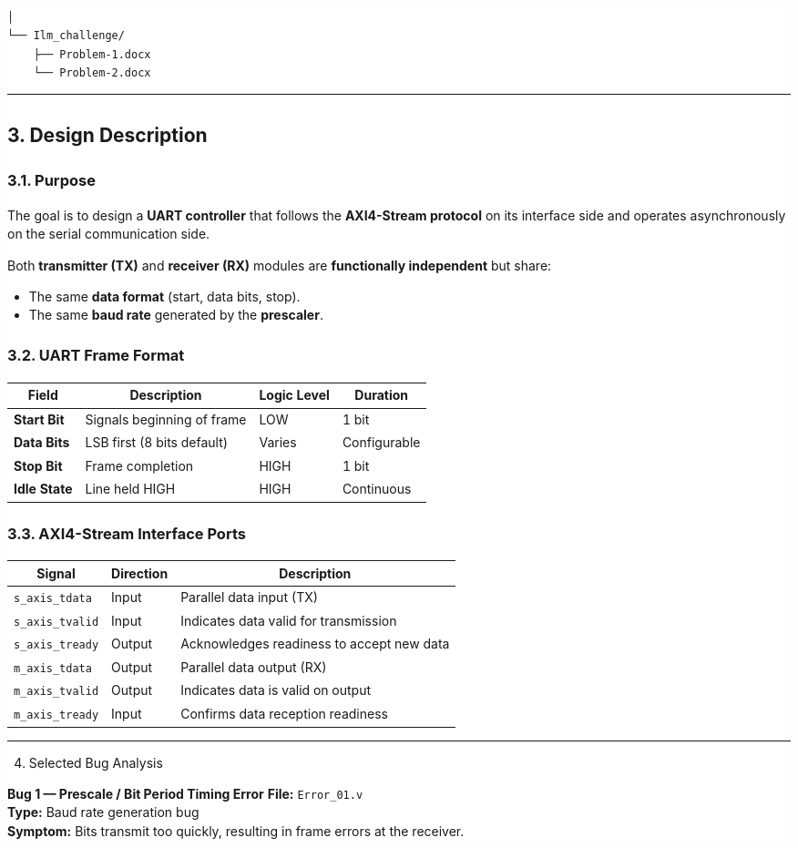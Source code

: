 ```
│
└── Ilm_challenge/
    ├── Problem-1.docx
    └── Problem-2.docx
```

---

##  3. Design Description

### 3.1. Purpose
The goal is to design a **UART controller** that follows the **AXI4-Stream protocol** on its interface side and operates asynchronously on the serial communication side.

Both **transmitter (TX)** and **receiver (RX)** modules are **functionally independent** but share:
- The same **data format** (start, data bits, stop).
- The same **baud rate** generated by the **prescaler**.

### 3.2. UART Frame Format

| Field | Description | Logic Level | Duration |
|-------|--------------|-------------|-----------|
| **Start Bit** | Signals beginning of frame | LOW | 1 bit |
| **Data Bits** | LSB first (8 bits default) | Varies | Configurable |
| **Stop Bit** | Frame completion | HIGH | 1 bit |
| **Idle State** | Line held HIGH | HIGH | Continuous |

### 3.3. AXI4-Stream Interface Ports

| Signal | Direction | Description |
|---------|------------|--------------|
| `s_axis_tdata` | Input | Parallel data input (TX) |
| `s_axis_tvalid` | Input | Indicates data valid for transmission |
| `s_axis_tready` | Output | Acknowledges readiness to accept new data |
| `m_axis_tdata` | Output | Parallel data output (RX) |
| `m_axis_tvalid` | Output | Indicates data is valid on output |
| `m_axis_tready` | Input | Confirms data reception readiness |

---

 4. Selected Bug Analysis

 **Bug 1 — Prescale / Bit Period Timing Error**
**File:** `Error_01.v`  
**Type:** Baud rate generation bug  
**Symptom:** Bits transmit too quickly, resulting in frame errors at the receiver.
